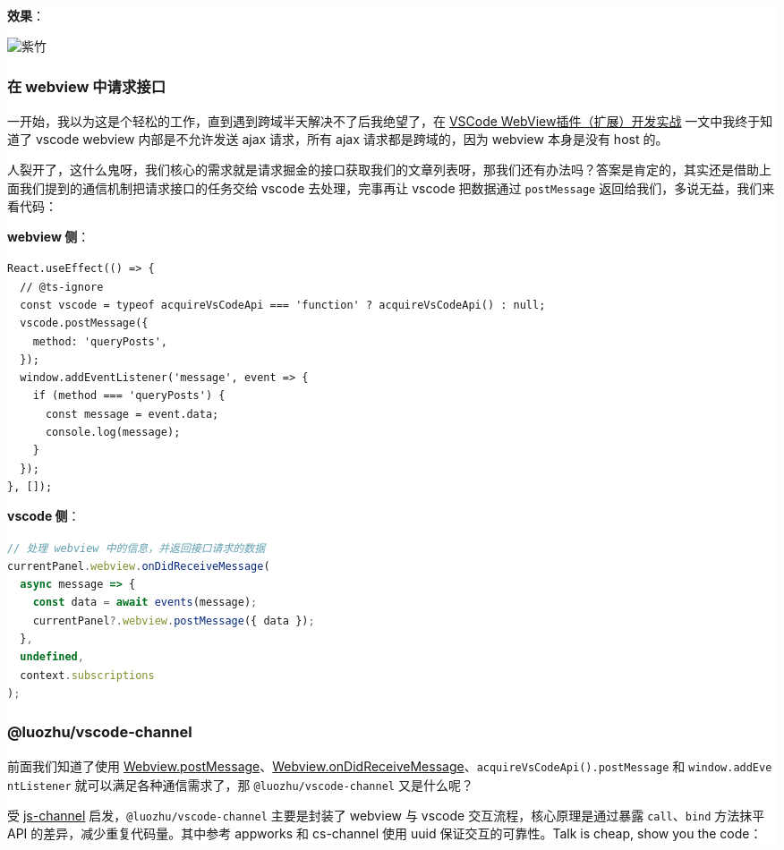 **效果**：

![紫竹](https://p3-juejin.byteimg.com/tos-cn-i-k3u1fbpfcp/c32c8b374b534d6fac1cb552287de6ca~tplv-k3u1fbpfcp-zoom-1.image)

### 在 webview 中请求接口

一开始，我以为这是个轻松的工作，直到遇到跨域半天解决不了后我绝望了，在 [VSCode WebView插件（扩展）开发实战](https://juejin.cn/post/6844903966799577101#heading-3) 一文中我终于知道了 vscode webview 内部是不允许发送 ajax 请求，所有 ajax 请求都是跨域的，因为 webview 本身是没有 host 的。

人裂开了，这什么鬼呀，我们核心的需求就是请求掘金的接口获取我们的文章列表呀，那我们还有办法吗？答案是肯定的，其实还是借助上面我们提到的通信机制把请求接口的任务交给 vscode 去处理，完事再让 vscode 把数据通过 `postMessage` 返回给我们，多说无益，我们来看代码：

**webview 侧**：

```tsx
React.useEffect(() => {
  // @ts-ignore
  const vscode = typeof acquireVsCodeApi === 'function' ? acquireVsCodeApi() : null;
  vscode.postMessage({
    method: 'queryPosts',
  });
  window.addEventListener('message', event => {
    if (method === 'queryPosts') {
      const message = event.data;
      console.log(message);
    }
  });
}, []);
```

**vscode 侧**：

```ts
// 处理 webview 中的信息，并返回接口请求的数据
currentPanel.webview.onDidReceiveMessage(
  async message => {
    const data = await events(message);
    currentPanel?.webview.postMessage({ data });
  },
  undefined,
  context.subscriptions
);
```

### @luozhu/vscode-channel

前面我们知道了使用 [Webview.postMessage](https://vscode-api-cn.js.org/interfaces/Webview.html#postMessage)、[Webview.onDidReceiveMessage](https://vscode-api-cn.js.org/interfaces/Webview.html#onDidReceiveMessage)、`acquireVsCodeApi().postMessage` 和 `window.addEventListener` 就可以满足各种通信需求了，那 `@luozhu/vscode-channel` 又是什么呢？

受 [js-channel](https://www.npmjs.com/package/js-channel) 启发，`@luozhu/vscode-channel` 主要是封装了 webview 与 vscode 交互流程，核心原理是通过暴露 `call`、`bind` 方法抹平 API 的差异，减少重复代码量。其中参考 appworks 和 cs-channel 使用 uuid 保证交互的可靠性。Talk is cheap, show you the code：

